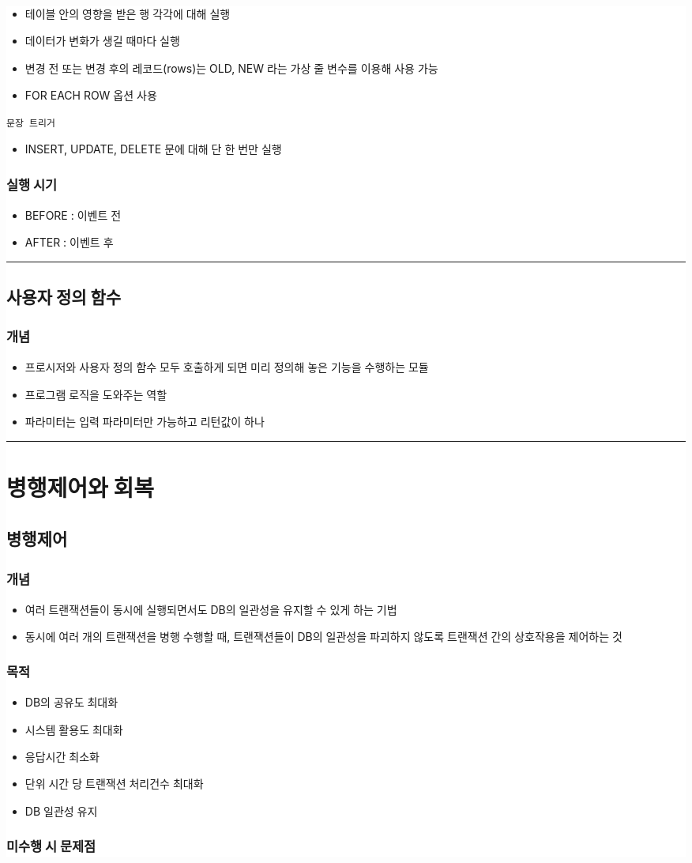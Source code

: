 - 테이블 안의 영향을 받은 행 각각에 대해 실행

- 데이터가 변화가 생길 때마다 실행

- 변경 전 또는 변경 후의 레코드(rows)는 OLD, NEW 라는 가상 줄 변수를 이용해 사용 가능

- FOR EACH ROW 옵션 사용

`문장 트리거`

- INSERT, UPDATE, DELETE 문에 대해 단 한 번만 실행

### 실행 시기

- BEFORE : 이벤트 전

- AFTER : 이벤트 후

---

## 사용자 정의 함수

### 개념

- 프로시저와 사용자 정의 함수 모두 호출하게 되면 미리 정의해 놓은 기능을 수행하는 모듈

- 프로그램 로직을 도와주는 역할

- 파라미터는 입력 파라미터만 가능하고 리턴값이 하나

---

# 병행제어와 회복

## 병행제어

### 개념

- 여러 트랜잭션들이 동시에 실행되면서도 DB의 일관성을 유지할 수 있게 하는 기법

- 동시에 여러 개의 트랜잭션을 병행 수행할 때, 트랜잭션들이 DB의 일관성을 파괴하지 않도록 트랜잭션 간의 상호작용을 제어하는 것

### 목적

- DB의 공유도 최대화

- 시스템 활용도 최대화

- 응답시간 최소화

- 단위 시간 당 트랜잭션 처리건수 최대화

- DB 일관성 유지

### 미수행 시 문제점
